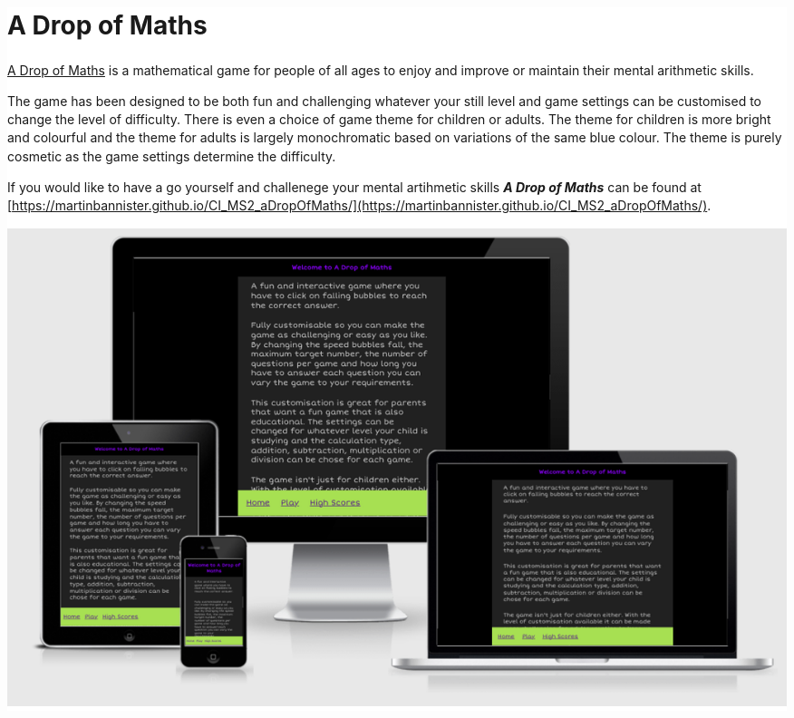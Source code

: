 # A Drop of Maths
[A Drop of Maths](https://martinbannister.github.io/CI_MS2_aDropOfMaths/) is a mathematical game for people of all ages to enjoy and improve or maintain their mental arithmetic skills.  

The game has been designed to be both fun and challenging whatever your still level and game settings can be customised to change the level of difficulty.  There is even a choice of game theme for children or adults.  The theme for children is more bright and colourful and the theme for adults is largely monochromatic based on variations of the same blue colour.  The theme is purely cosmetic as the game settings determine the difficulty.

If you would like to have a go yourself and challenege your mental artihmetic skills **_A Drop of Maths_** can be found at [https://martinbannister.github.io/CI_MS2_aDropOfMaths/](https://martinbannister.github.io/CI_MS2_aDropOfMaths/).

![alt text](assets/docs/images/responsive1.png "Responsive Home Page mockup")